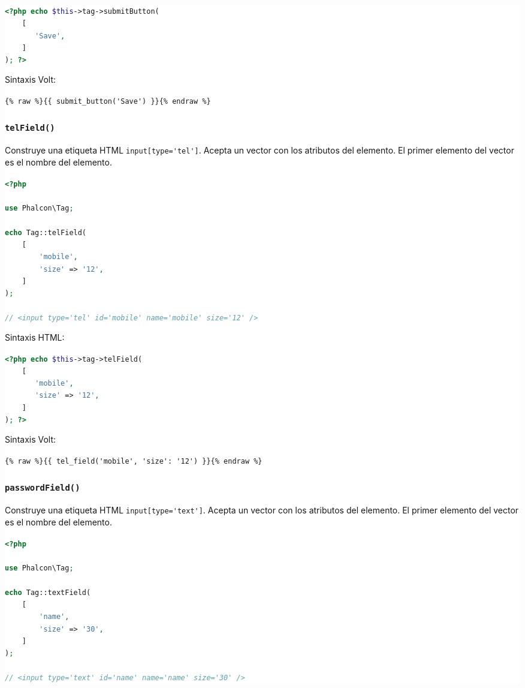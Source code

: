 ```php
<?php echo $this->tag->submitButton(
    [
       'Save',
    ]
); ?>
```

Sintaxis Volt:

```twig
{% raw %}{{ submit_button('Save') }}{% endraw %}
```

### `telField()`

Construye una etiqueta HTML `input[type='tel']`. Acepta un vector con los atributos del elemento. El primer elemento del vector es el nombre del elemento.

```php
<?php

use Phalcon\Tag;

echo Tag::telField(
    [
        'mobile',
        'size' => '12',
    ]
);

// <input type='tel' id='mobile' name='mobile' size='12' />
```

Sintaxis HTML:

```php
<?php echo $this->tag->telField(
    [
       'mobile',
       'size' => '12',
    ]
); ?>
```

Sintaxis Volt:

```twig
{% raw %}{{ tel_field('mobile', 'size': '12') }}{% endraw %}
```

### `passwordField()`

Construye una etiqueta HTML `input[type='text']`. Acepta un vector con los atributos del elemento. El primer elemento del vector es el nombre del elemento.

```php
<?php

use Phalcon\Tag;

echo Tag::textField(
    [
        'name',
        'size' => '30',
    ]
);

// <input type='text' id='name' name='name' size='30' />
```